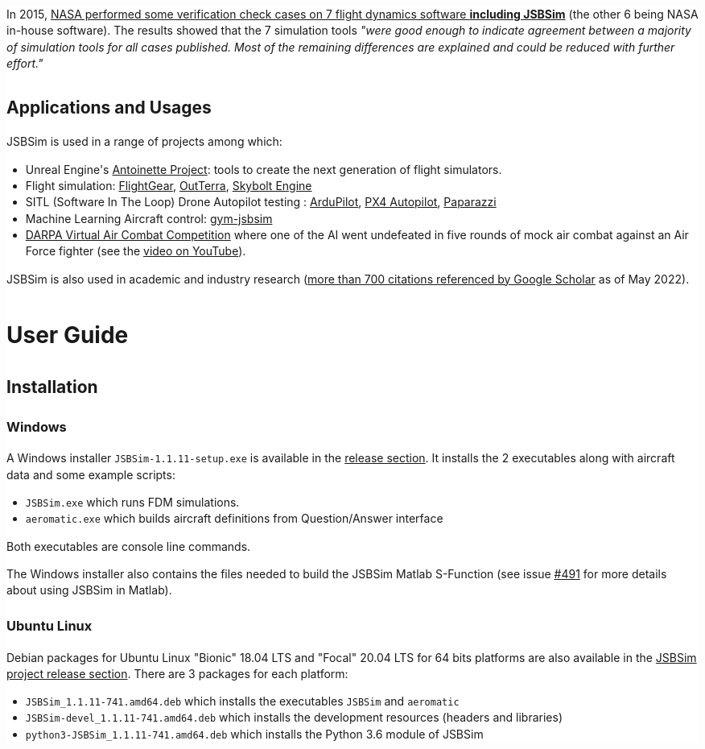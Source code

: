 In 2015, [NASA performed some verification check cases on 7 flight dynamics software **including JSBSim**](https://nescacademy.nasa.gov/flightsim) (the other 6 being NASA in-house software). The results showed that the 7 simulation tools *"were good enough to indicate agreement between a majority of simulation tools for all cases published. Most of the remaining differences are explained and could be reduced with further effort."*

## Applications and Usages

JSBSim is used in a range of projects among which:

* Unreal Engine's [Antoinette Project](https://www.unrealengine.com/en-US/blog/antoinette-project-tools-to-create-the-next-generation-of-flight-simulators): tools to create the next generation of flight simulators.
* Flight simulation: [FlightGear](http://www.flightgear.org), [OutTerra](https://www.outerra.com/wfeatures.html), [Skybolt Engine](https://github.com/Piraxus/Skybolt)
* SITL (Software In The Loop) Drone Autopilot testing : [ArduPilot](https://ardupilot.org/dev/docs/sitl-with-jsbsim.html), [PX4 Autopilot](https://dev.px4.io/master/en/simulation/jsbsim.html), [Paparazzi](https://wiki.paparazziuav.org/wiki/Simulation)
* Machine Learning Aircraft control: [gym-jsbsim](https://github.com/galleon/gym-jsbsim)
* [DARPA Virtual Air Combat Competition](https://www.darpa.mil/news-events/2019-10-21) where one of the AI went undefeated in five rounds of mock air combat against an Air Force fighter (see the [video on YouTube](https://www.youtube.com/watch?v=IOJhgC1ksNU)).

JSBSim is also used in academic and industry research ([more than 700 citations referenced by Google Scholar](https://scholar.google.com/scholar?&q=jsbsim) as of May 2022).

# User Guide

## Installation

### Windows

A Windows installer `JSBSim-1.1.11-setup.exe` is available in the [release section](https://github.com/JSBSim-Team/jsbsim/releases/tag/v1.1.11). It installs the 2 executables along with aircraft data and some example scripts:

* `JSBSim.exe` which runs FDM simulations.
* `aeromatic.exe` which builds aircraft definitions from Question/Answer interface

Both executables are console line commands.

The Windows installer also contains the files needed to build the JSBSim Matlab S-Function (see issue [#491](https://github.com/JSBSim-Team/jsbsim/issues/491) for more details about using JSBSim in Matlab).

### Ubuntu Linux

Debian packages for Ubuntu Linux "Bionic" 18.04 LTS and "Focal" 20.04 LTS for 64 bits platforms are also available in the [JSBSim project release section](https://github.com/JSBSim-Team/jsbsim/releases/tag/v1.1.11). There are 3 packages for each platform:

* `JSBSim_1.1.11-741.amd64.deb` which installs the executables `JSBSim` and `aeromatic`
* `JSBSim-devel_1.1.11-741.amd64.deb` which installs the development resources (headers and libraries)
* `python3-JSBSim_1.1.11-741.amd64.deb` which installs the Python 3.6 module of JSBSim
